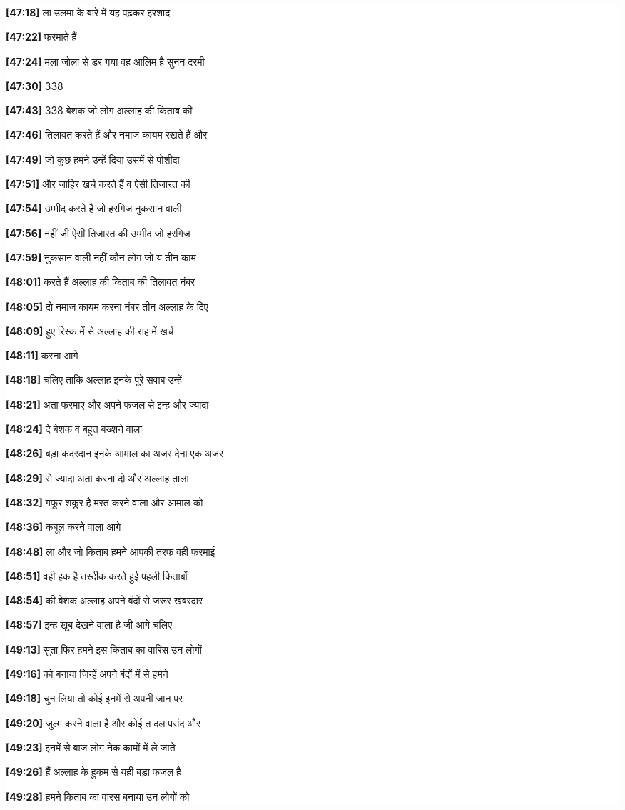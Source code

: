 **[47:18]** ला उलमा के बारे में यह पढ़कर इरशाद

**[47:22]** फरमाते हैं

**[47:24]** मला जोला से डर गया वह आलिम है सुनन दरमी

**[47:30]** 338

**[47:43]** 338 बेशक जो लोग अल्लाह की किताब की

**[47:46]** तिलावत करते हैं और नमाज कायम रखते हैं और

**[47:49]** जो कुछ हमने उन्हें दिया उसमें से पोशीदा

**[47:51]** और जाहिर खर्च करते हैं व ऐसी तिजारत की

**[47:54]** उम्मीद करते हैं जो हरगिज नुकसान वाली

**[47:56]** नहीं जी ऐसी तिजारत की उम्मीद जो हरगिज

**[47:59]** नुकसान वाली नहीं कौन लोग जो य तीन काम

**[48:01]** करते हैं अल्लाह की किताब की तिलावत नंबर

**[48:05]** दो नमाज कायम करना नंबर तीन अल्लाह के दिए

**[48:09]** हुए रिस्क में से अल्लाह की राह में खर्च

**[48:11]** करना आगे

**[48:18]** चलिए ताकि अल्लाह इनके पूरे सवाब उन्हें

**[48:21]** अता फरमाए और अपने फजल से इन्ह और ज्यादा

**[48:24]** दे बेशक व बहुत बख्शने वाला

**[48:26]** बड़ा कदरदान इनके आमाल का अजर देना एक अजर

**[48:29]** से ज्यादा अता करना दो और अल्लाह ताला

**[48:32]** गफूर शकूर है मरत करने वाला और आमाल को

**[48:36]** कबूल करने वाला आगे

**[48:48]** ला और जो किताब हमने आपकी तरफ वही फरमाई

**[48:51]** वही हक है तस्दीक करते हुई पहली किताबों

**[48:54]** की बेशक अल्लाह अपने बंदों से जरूर खबरदार

**[48:57]** इन्ह खूब देखने वाला है जी आगे चलिए

**[49:13]** सुता फिर हमने इस किताब का वारिस उन लोगों

**[49:16]** को बनाया जिन्हें अपने बंदों में से हमने

**[49:18]** चुन लिया तो कोई इनमें से अपनी जान पर

**[49:20]** जुल्म करने वाला है और कोई त दल पसंद और

**[49:23]** इनमें से बाज लोग नेक कामों में ले जाते

**[49:26]** हैं अल्लाह के हुकम से यही बड़ा फजल है

**[49:28]** हमने किताब का वारस बनाया उन लोगों को
